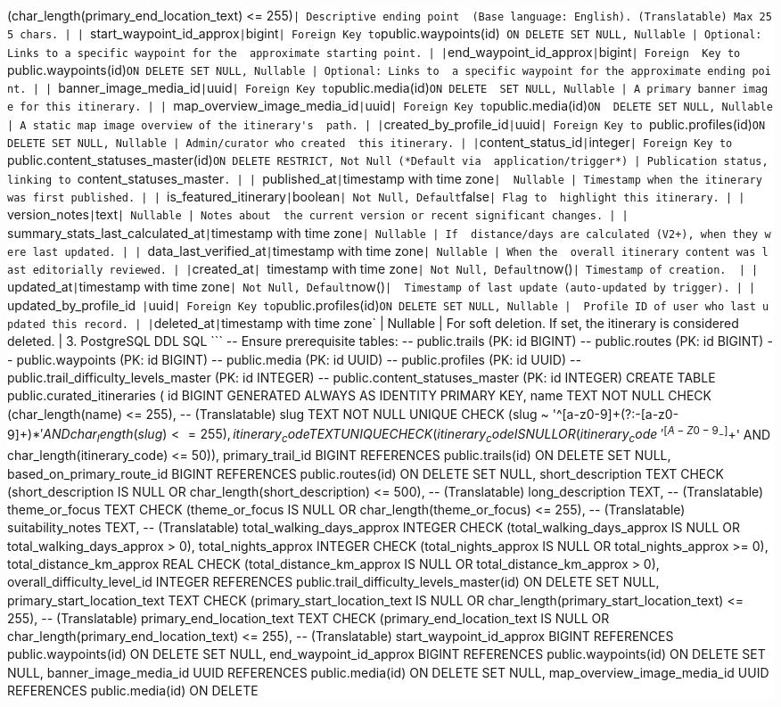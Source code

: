 (char_length(primary_end_location_text) <= 255)` | Descriptive ending point 
(Base language: English). (Translatable) Max 255 chars. | | 
`start_waypoint_id_approx` | `bigint` | Foreign Key to `public.waypoints(id)` 
ON DELETE SET NULL, Nullable | Optional: Links to a specific waypoint for the 
approximate starting point. | | `end_waypoint_id_approx` | `bigint` | Foreign 
Key to `public.waypoints(id)` ON DELETE SET NULL, Nullable | Optional: Links to 
a specific waypoint for the approximate ending point. | | 
`banner_image_media_id` | `uuid` | Foreign Key to `public.media(id)` ON DELETE 
SET NULL, Nullable | A primary banner image for this itinerary. | | 
`map_overview_image_media_id` | `uuid` | Foreign Key to `public.media(id)` ON 
DELETE SET NULL, Nullable | A static map image overview of the itinerary's 
path. | | `created_by_profile_id` | `uuid` | Foreign Key to 
`public.profiles(id)` ON DELETE SET NULL, Nullable | Admin/curator who created 
this itinerary. | | `content_status_id` | `integer` | Foreign Key to 
`public.content_statuses_master(id)` ON DELETE RESTRICT, Not Null (*Default via 
application/trigger*) | Publication status, linking to 
`content_statuses_master`. | | `published_at` | `timestamp with time zone` | 
Nullable | Timestamp when the itinerary was first published. | | 
`is_featured_itinerary` | `boolean` | Not Null, Default `false` | Flag to 
highlight this itinerary. | | `version_notes` | `text` | Nullable | Notes about 
the current version or recent significant changes. | | 
`summary_stats_last_calculated_at` | `timestamp with time zone` | Nullable | If 
distance/days are calculated (V2+), when they were last updated. | | 
`data_last_verified_at` | `timestamp with time zone` | Nullable | When the 
overall itinerary content was last editorially reviewed. | | `created_at` | 
`timestamp with time zone` | Not Null, Default `now()` | Timestamp of creation. 
| | `updated_at` | `timestamp with time zone` | Not Null, Default `now()` | 
Timestamp of last update (auto-updated by trigger). | | `updated_by_profile_id` 
| `uuid` | Foreign Key to `public.profiles(id)` ON DELETE SET NULL, Nullable | 
Profile ID of user who last updated this record. | | `deleted_at` | `timestamp 
with time zone` | Nullable | For soft deletion. If set, the itinerary is 
considered deleted. | 3\. PostgreSQL DDL SQL ``` -- Ensure prerequisite tables: 
-- public.trails (PK: id BIGINT) -- public.routes (PK: id BIGINT) -- 
public.waypoints (PK: id BIGINT) -- public.media (PK: id UUID) -- 
public.profiles (PK: id UUID) -- public.trail_difficulty_levels_master (PK: id 
INTEGER) -- public.content_statuses_master (PK: id INTEGER) CREATE TABLE 
public.curated_itineraries ( id BIGINT GENERATED ALWAYS AS IDENTITY PRIMARY 
KEY, name TEXT NOT NULL CHECK (char_length(name) <= 255), -- (Translatable) 
slug TEXT NOT NULL UNIQUE CHECK (slug ~ '^[a-z0-9]+(?:-[a-z0-9]+)*$' AND 
char_length(slug) <= 255), itinerary_code TEXT UNIQUE CHECK (itinerary_code IS 
NULL OR (itinerary_code ~ '^[A-Z0-9_-]+$' AND char_length(itinerary_code) <= 
50)), primary_trail_id BIGINT REFERENCES public.trails(id) ON DELETE SET NULL, 
based_on_primary_route_id BIGINT REFERENCES public.routes(id) ON DELETE SET 
NULL, short_description TEXT CHECK (short_description IS NULL OR 
char_length(short_description) <= 500), -- (Translatable) long_description 
TEXT, -- (Translatable) theme_or_focus TEXT CHECK (theme_or_focus IS NULL OR 
char_length(theme_or_focus) <= 255), -- (Translatable) suitability_notes TEXT, 
-- (Translatable) total_walking_days_approx INTEGER CHECK 
(total_walking_days_approx IS NULL OR total_walking_days_approx > 0), 
total_nights_approx INTEGER CHECK (total_nights_approx IS NULL OR 
total_nights_approx >= 0), total_distance_km_approx REAL CHECK 
(total_distance_km_approx IS NULL OR total_distance_km_approx > 0), 
overall_difficulty_level_id INTEGER REFERENCES 
public.trail_difficulty_levels_master(id) ON DELETE SET NULL, 
primary_start_location_text TEXT CHECK (primary_start_location_text IS NULL OR 
char_length(primary_start_location_text) <= 255), -- (Translatable) 
primary_end_location_text TEXT CHECK (primary_end_location_text IS NULL OR 
char_length(primary_end_location_text) <= 255), -- (Translatable) 
start_waypoint_id_approx BIGINT REFERENCES public.waypoints(id) ON DELETE SET 
NULL, end_waypoint_id_approx BIGINT REFERENCES public.waypoints(id) ON DELETE 
SET NULL, banner_image_media_id UUID REFERENCES public.media(id) ON DELETE SET 
NULL, map_overview_image_media_id UUID REFERENCES public.media(id) ON DELETE 